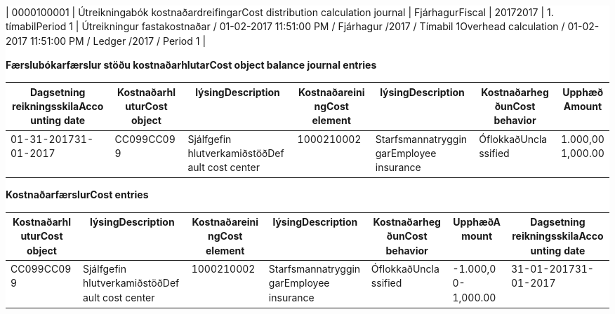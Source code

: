 | <span data-ttu-id="95a13-269">00001</span><span class="sxs-lookup"><span data-stu-id="95a13-269">00001</span></span>   | <span data-ttu-id="95a13-270">Útreikningabók kostnaðardreifingar</span><span class="sxs-lookup"><span data-stu-id="95a13-270">Cost distribution calculation journal</span></span> | <span data-ttu-id="95a13-271">Fjárhagur</span><span class="sxs-lookup"><span data-stu-id="95a13-271">Fiscal</span></span>                 | <span data-ttu-id="95a13-272">2017</span><span class="sxs-lookup"><span data-stu-id="95a13-272">2017</span></span> | <span data-ttu-id="95a13-273">1. tímabil</span><span class="sxs-lookup"><span data-stu-id="95a13-273">Period 1</span></span> | <span data-ttu-id="95a13-274">Útreikningur fastakostnaðar / 01-02-2017 11:51:00 PM / Fjárhagur /2017 / Tímabil 1</span><span class="sxs-lookup"><span data-stu-id="95a13-274">Overhead calculation / 01-02-2017 11:51:00 PM / Ledger /2017 / Period 1</span></span> |

<span data-ttu-id="95a13-275">**Færslubókarfærslur stöðu kostnaðarhlutar**</span><span class="sxs-lookup"><span data-stu-id="95a13-275">**Cost object balance journal entries**</span></span>

| <span data-ttu-id="95a13-276">Dagsetning reikningsskila</span><span class="sxs-lookup"><span data-stu-id="95a13-276">Accounting date</span></span> | <span data-ttu-id="95a13-277">Kostnaðarhlutur</span><span class="sxs-lookup"><span data-stu-id="95a13-277">Cost object</span></span> | <span data-ttu-id="95a13-278">lýsing</span><span class="sxs-lookup"><span data-stu-id="95a13-278">Description</span></span>         | <span data-ttu-id="95a13-279">Kostnaðareining</span><span class="sxs-lookup"><span data-stu-id="95a13-279">Cost element</span></span> | <span data-ttu-id="95a13-280">lýsing</span><span class="sxs-lookup"><span data-stu-id="95a13-280">Description</span></span>        | <span data-ttu-id="95a13-281">Kostnaðarhegðun</span><span class="sxs-lookup"><span data-stu-id="95a13-281">Cost behavior</span></span> |  <span data-ttu-id="95a13-282">Upphæð</span><span class="sxs-lookup"><span data-stu-id="95a13-282">Amount</span></span>  |
|-----------------|-------------|---------------------|--------------|--------------------|---------------|----------|
| <span data-ttu-id="95a13-283">01-31-2017</span><span class="sxs-lookup"><span data-stu-id="95a13-283">31-01-2017</span></span>      | <span data-ttu-id="95a13-284">CC099</span><span class="sxs-lookup"><span data-stu-id="95a13-284">CC099</span></span>       | <span data-ttu-id="95a13-285">Sjálfgefin hlutverkamiðstöð</span><span class="sxs-lookup"><span data-stu-id="95a13-285">Default cost center</span></span> | <span data-ttu-id="95a13-286">10002</span><span class="sxs-lookup"><span data-stu-id="95a13-286">10002</span></span>        | <span data-ttu-id="95a13-287">Starfsmannatryggingar</span><span class="sxs-lookup"><span data-stu-id="95a13-287">Employee insurance</span></span> | <span data-ttu-id="95a13-288">Óflokkað</span><span class="sxs-lookup"><span data-stu-id="95a13-288">Unclassified</span></span>  | <span data-ttu-id="95a13-289">1.000,00</span><span class="sxs-lookup"><span data-stu-id="95a13-289">1,000.00</span></span> |

<span data-ttu-id="95a13-290">**Kostnaðarfærslur**</span><span class="sxs-lookup"><span data-stu-id="95a13-290">**Cost entries**</span></span>

| <span data-ttu-id="95a13-291">Kostnaðarhlutur</span><span class="sxs-lookup"><span data-stu-id="95a13-291">Cost object</span></span> |  <span data-ttu-id="95a13-292">lýsing</span><span class="sxs-lookup"><span data-stu-id="95a13-292">Description</span></span>        | <span data-ttu-id="95a13-293">Kostnaðareining</span><span class="sxs-lookup"><span data-stu-id="95a13-293">Cost element</span></span> |    <span data-ttu-id="95a13-294">lýsing</span><span class="sxs-lookup"><span data-stu-id="95a13-294">Description</span></span>     | <span data-ttu-id="95a13-295">Kostnaðarhegðun</span><span class="sxs-lookup"><span data-stu-id="95a13-295">Cost behavior</span></span> | <span data-ttu-id="95a13-296">Upphæð</span><span class="sxs-lookup"><span data-stu-id="95a13-296">Amount</span></span>    | <span data-ttu-id="95a13-297">Dagsetning reikningsskila</span><span class="sxs-lookup"><span data-stu-id="95a13-297">Accounting date</span></span> |
|-------------|---------------------|--------------|--------------------|---------------|-----------|-----------------|
| <span data-ttu-id="95a13-298">CC099</span><span class="sxs-lookup"><span data-stu-id="95a13-298">CC099</span></span>       | <span data-ttu-id="95a13-299">Sjálfgefin hlutverkamiðstöð</span><span class="sxs-lookup"><span data-stu-id="95a13-299">Default cost center</span></span> | <span data-ttu-id="95a13-300">10002</span><span class="sxs-lookup"><span data-stu-id="95a13-300">10002</span></span>        | <span data-ttu-id="95a13-301">Starfsmannatryggingar</span><span class="sxs-lookup"><span data-stu-id="95a13-301">Employee insurance</span></span> | <span data-ttu-id="95a13-302">Óflokkað</span><span class="sxs-lookup"><span data-stu-id="95a13-302">Unclassified</span></span>  | <span data-ttu-id="95a13-303">-1.000,00</span><span class="sxs-lookup"><span data-stu-id="95a13-303">-1,000.00</span></span> | <span data-ttu-id="95a13-304">31-01-2017</span><span class="sxs-lookup"><span data-stu-id="95a13-304">31-01-2017</span></span>      |